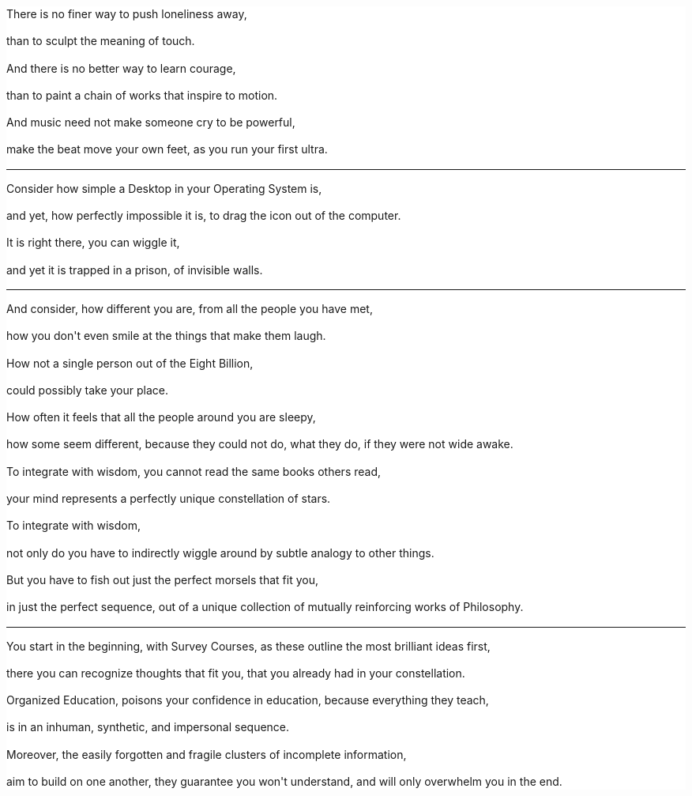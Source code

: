 There is no finer way to push loneliness away,

than to sculpt the meaning of touch.

And there is no better way to learn courage,

than to paint a chain of works that inspire to motion.

And music need not make someone cry to be powerful,

make the beat move your own feet, as you run your first ultra.

---

Consider how simple a Desktop in your Operating System is,

and yet, how perfectly impossible it is, to drag the icon out of the computer.

It is right there, you can wiggle it,

and yet it is trapped in a prison, of invisible walls.

---

And consider, how different you are, from all the people you have met,

how you don't even smile at the things that make them laugh.

How not a single person out of the Eight Billion,

could possibly take your place.

How often it feels that all the people around you are sleepy,

how some seem different, because they could not do, what they do, if they were not wide awake.

To integrate with wisdom, you cannot read the same books others read,

your mind represents a perfectly unique constellation of stars.

To integrate with wisdom,

not only do you have to indirectly wiggle around by subtle analogy to other things.

But you have to fish out just the perfect morsels that fit you,

in just the perfect sequence, out of a unique collection of mutually reinforcing works of Philosophy.

---

You start in the beginning, with Survey Courses, as these outline the most brilliant ideas first,

there you can recognize thoughts that fit you, that you already had in your constellation.

Organized Education, poisons your confidence in education, because everything they teach,

is in an inhuman, synthetic, and impersonal sequence.

Moreover, the easily forgotten and fragile clusters of incomplete information,

aim to build on one another, they guarantee you won't understand, and will only overwhelm you in the end.
